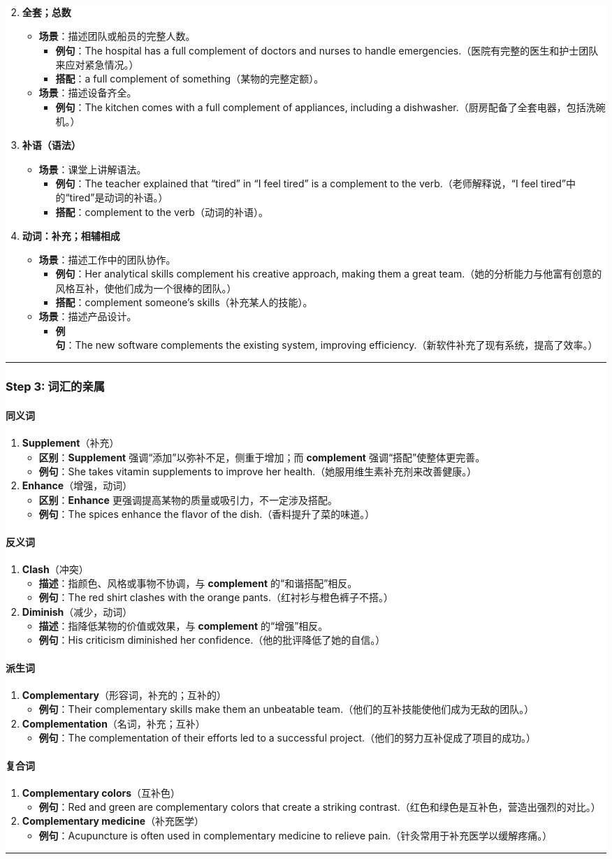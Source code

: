 2. **全套；总数**
   - **场景**：描述团队或船员的完整人数。
     - **例句**：The hospital has a full complement of doctors and nurses to handle emergencies.（医院有完整的医生和护士团队来应对紧急情况。）
     - **搭配**：a full complement of something（某物的完整定额）。
   - **场景**：描述设备齐全。
     - **例句**：The kitchen comes with a full complement of appliances, including a dishwasher.（厨房配备了全套电器，包括洗碗机。）

3. **补语（语法）**
   - **场景**：课堂上讲解语法。
     - **例句**：The teacher explained that “tired” in “I feel tired” is a complement to the verb.（老师解释说，“I feel tired”中的“tired”是动词的补语。）
     - **搭配**：complement to the verb（动词的补语）。

4. **动词：补充；相辅相成**
   - **场景**：描述工作中的团队协作。
     - **例句**：Her analytical skills complement his creative approach, making them a great team.（她的分析能力与他富有创意的风格互补，使他们成为一个很棒的团队。）
     - **搭配**：complement someone’s skills（补充某人的技能）。
   - **场景**：描述产品设计。
     - **例句**：The new software complements the existing system, improving efficiency.（新软件补充了现有系统，提高了效率。）

---

### **Step 3: 词汇的亲属**

#### **同义词**
1. **Supplement**（补充）
   - **区别**：**Supplement** 强调“添加”以弥补不足，侧重于增加；而 **complement** 强调“搭配”使整体更完善。
   - **例句**：She takes vitamin supplements to improve her health.（她服用维生素补充剂来改善健康。）
2. **Enhance**（增强，动词）
   - **区别**：**Enhance** 更强调提高某物的质量或吸引力，不一定涉及搭配。
   - **例句**：The spices enhance the flavor of the dish.（香料提升了菜的味道。）

#### **反义词**
1. **Clash**（冲突）
   - **描述**：指颜色、风格或事物不协调，与 **complement** 的“和谐搭配”相反。
   - **例句**：The red shirt clashes with the orange pants.（红衬衫与橙色裤子不搭。）
2. **Diminish**（减少，动词）
   - **描述**：指降低某物的价值或效果，与 **complement** 的“增强”相反。
   - **例句**：His criticism diminished her confidence.（他的批评降低了她的自信。）

#### **派生词**
1. **Complementary**（形容词，补充的；互补的）
   - **例句**：Their complementary skills make them an unbeatable team.（他们的互补技能使他们成为无敌的团队。）
2. **Complementation**（名词，补充；互补）
   - **例句**：The complementation of their efforts led to a successful project.（他们的努力互补促成了项目的成功。）

#### **复合词**
1. **Complementary colors**（互补色）
   - **例句**：Red and green are complementary colors that create a striking contrast.（红色和绿色是互补色，营造出强烈的对比。）
2. **Complementary medicine**（补充医学）
   - **例句**：Acupuncture is often used in complementary medicine to relieve pain.（针灸常用于补充医学以缓解疼痛。）

---